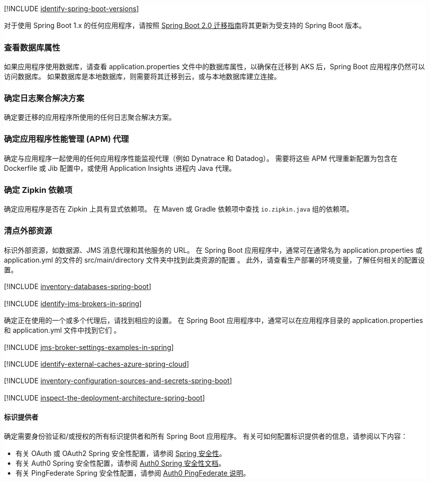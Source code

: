 [!INCLUDE [identify-spring-boot-versions](includes/identify-spring-boot-versions.md)]

对于使用 Spring Boot 1.x 的任何应用程序，请按照 [Spring Boot 2.0 迁移指南](https://github.com/spring-projects/spring-boot/wiki/Spring-Boot-2.0-Migration-Guide)将其更新为受支持的 Spring Boot 版本。

### <a name="review-your-database-properties"></a>查看数据库属性

如果应用程序使用数据库，请查看 application.properties 文件中的数据库属性，以确保在迁移到 AKS 后，Spring Boot 应用程序仍然可以访问数据库。 如果数据库是本地数据库，则需要将其迁移到云，或与本地数据库建立连接。

### <a name="identify-log-aggregation-solutions"></a>确定日志聚合解决方案

确定要迁移的应用程序所使用的任何日志聚合解决方案。

### <a name="identify-application-performance-management-apm-agents"></a>确定应用程序性能管理 (APM) 代理

确定与应用程序一起使用的任何应用程序性能监视代理（例如 Dynatrace 和 Datadog）。 需要将这些 APM 代理重新配置为包含在 Dockerfile 或 Jib 配置中，或使用 Application Insights 进程内 Java 代理。

### <a name="identify-zipkin-dependencies"></a>确定 Zipkin 依赖项

确定应用程序是否在 Zipkin 上具有显式依赖项。 在 Maven 或 Gradle 依赖项中查找 `io.zipkin.java` 组的依赖项。

### <a name="inventory-external-resources"></a>清点外部资源

标识外部资源，如数据源、JMS 消息代理和其他服务的 URL。 在 Spring Boot 应用程序中，通常可在通常名为 application.properties 或 application.yml 的文件的 src/main/directory 文件夹中找到此类资源的配置  。 此外，请查看生产部署的环境变量，了解任何相关的配置设置。

[!INCLUDE [inventory-databases-spring-boot](includes/inventory-databases-spring-boot.md)]

[!INCLUDE [identify-jms-brokers-in-spring](includes/identify-jms-brokers-in-spring.md)]

确定正在使用的一个或多个代理后，请找到相应的设置。 在 Spring Boot 应用程序中，通常可以在应用程序目录的 application.properties 和 application.yml 文件中找到它们 。

[!INCLUDE [jms-broker-settings-examples-in-spring](includes/jms-broker-settings-examples-in-spring.md)]

[!INCLUDE [identify-external-caches-azure-spring-cloud](includes/identify-external-caches-azure-spring-cloud.md)]

[!INCLUDE [inventory-configuration-sources-and-secrets-spring-boot](includes/inventory-configuration-sources-and-secrets-spring-boot.md)]

[!INCLUDE [inspect-the-deployment-architecture-spring-boot](includes/inspect-the-deployment-architecture-spring-boot.md)]

#### <a name="identity-providers"></a>标识提供者

确定需要身份验证和/或授权的所有标识提供者和所有 Spring Boot 应用程序。 有关可如何配置标识提供者的信息，请参阅以下内容：

* 有关 OAuth 或 OAuth2 Spring 安全性配置，请参阅 [Spring 安全性](https://spring.io/projects/spring-security)。
* 有关 Auth0 Spring 安全性配置，请参阅 [Auth0 Spring 安全性文档](https://auth0.com/docs/quickstart/backend/java-spring-security5/01-authorization)。
* 有关 PingFederate Spring 安全性配置，请参阅 [Auth0 PingFederate 说明](https://auth0.com/authenticate/java-spring-security/ping-federate/)。
